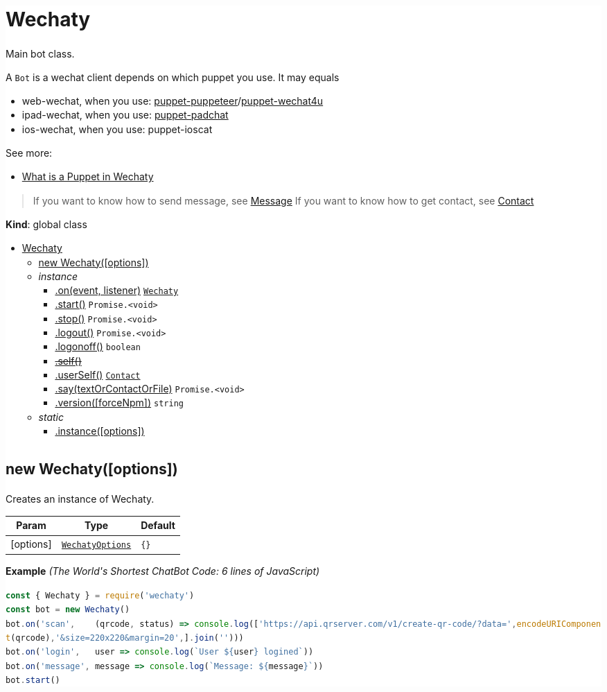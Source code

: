 <a id="wechaty"></a>

# Wechaty
Main bot class.

A `Bot` is a wechat client depends on which puppet you use.
It may equals
- web-wechat, when you use: [puppet-puppeteer](https://github.com/chatie/wechaty-puppet-puppeteer)/[puppet-wechat4u](https://github.com/chatie/wechaty-puppet-wechat4u)
- ipad-wechat, when you use: [puppet-padchat](https://github.com/lijiarui/wechaty-puppet-padchat)
- ios-wechat, when you use: puppet-ioscat

See more:
- [What is a Puppet in Wechaty](https://github.com/Chatie/wechaty-getting-started/wiki/FAQ-EN#31-what-is-a-puppet-in-wechaty)

> If you want to know how to send message, see [Message](/api/message)
> If you want to know how to get contact, see [Contact](/api/contact)

**Kind**: global class  

* [Wechaty](/api/wechaty)
    * [new Wechaty([options])](#new_Wechaty_new)
    * _instance_
        * [.on(event, listener)](#Wechatyon) [<code>Wechaty</code>](/api/wechaty)
        * [.start()](#Wechatystart) <code>Promise.&lt;void&gt;</code>
        * [.stop()](#Wechatystop) <code>Promise.&lt;void&gt;</code>
        * [.logout()](#Wechatylogout) <code>Promise.&lt;void&gt;</code>
        * [.logonoff()](#Wechatylogonoff) <code>boolean</code>
        * ~~[.self()](#Wechatyself)~~
        * [.userSelf()](#WechatyuserSelf) [<code>Contact</code>](/api/contact)
        * [.say(textOrContactOrFile)](#Wechatysay) <code>Promise.&lt;void&gt;</code>
        * [.version([forceNpm])](#Wechatyversion) <code>string</code>
    * _static_
        * [.instance([options])](#Wechatyinstance)

<a id="new_wechaty_new"></a>

## new Wechaty([options])
Creates an instance of Wechaty.


| Param | Type | Default |
| --- | --- | --- |
| [options] | [<code>WechatyOptions</code>](/api/?id=wechatyoptions) | <code>{}</code> | 

**Example** *(The World&#x27;s Shortest ChatBot Code: 6 lines of JavaScript)*  
```js
const { Wechaty } = require('wechaty')
const bot = new Wechaty()
bot.on('scan',    (qrcode, status) => console.log(['https://api.qrserver.com/v1/create-qr-code/?data=',encodeURIComponent(qrcode),'&size=220x220&margin=20',].join('')))
bot.on('login',   user => console.log(`User ${user} logined`))
bot.on('message', message => console.log(`Message: ${message}`))
bot.start()
```
<a id="wechatyon"></a>
